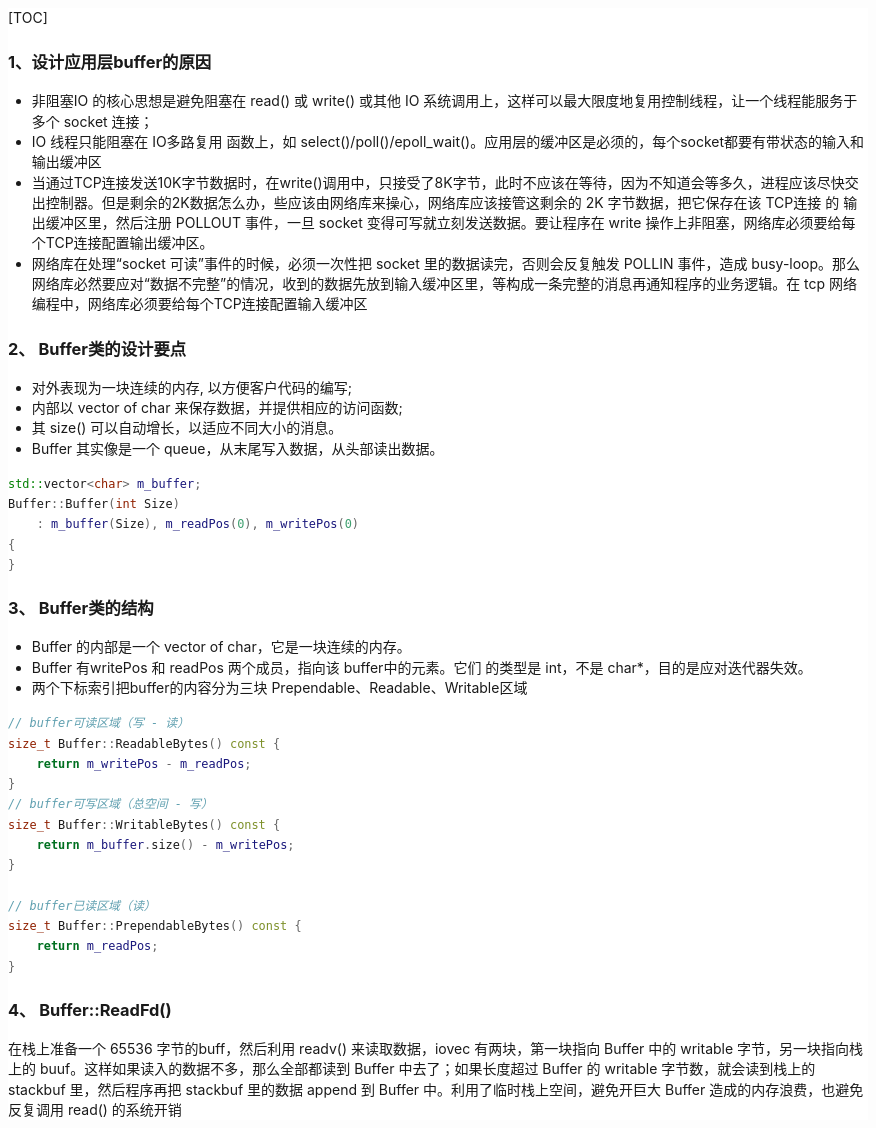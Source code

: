 [TOC]

### 1、设计应用层buffer的原因

- 非阻塞IO 的核心思想是避免阻塞在 read() 或 write() 或其他 IO 系统调用上，这样可以最大限度地复用控制线程，让一个线程能服务于多个 socket 连接；
- IO 线程只能阻塞在 IO多路复用 函数上，如 select()/poll()/epoll_wait()。应用层的缓冲区是必须的，每个socket都要有带状态的输入和输出缓冲区
- 当通过TCP连接发送10K字节数据时，在write()调用中，只接受了8K字节，此时不应该在等待，因为不知道会等多久，进程应该尽快交出控制器。但是剩余的2K数据怎么办，些应该由网络库来操心，网络库应该接管这剩余的 2K 字节数据，把它保存在该 TCP连接 的 输出缓冲区里，然后注册 POLLOUT 事件，一旦 socket 变得可写就立刻发送数据。要让程序在 write 操作上非阻塞，网络库必须要给每个TCP连接配置输出缓冲区。
- 网络库在处理“socket 可读”事件的时候，必须一次性把 socket 里的数据读完，否则会反复触发 POLLIN 事件，造成 busy-loop。那么网络库必然要应对“数据不完整”的情况，收到的数据先放到输入缓冲区里，等构成一条完整的消息再通知程序的业务逻辑。在 tcp 网络编程中，网络库必须要给每个TCP连接配置输入缓冲区

### 2、 Buffer类的设计要点

- 对外表现为一块连续的内存, 以方便客户代码的编写;
- 内部以 vector of char 来保存数据，并提供相应的访问函数;
- 其 size() 可以自动增长，以适应不同大小的消息。
- Buffer 其实像是一个 queue，从末尾写入数据，从头部读出数据。

~~~c++
std::vector<char> m_buffer;
Buffer::Buffer(int Size) 
    : m_buffer(Size), m_readPos(0), m_writePos(0) 
{    
}
~~~

### 3、 Buffer类的结构

- Buffer 的内部是一个 vector of char，它是一块连续的内存。
- Buffer 有writePos 和 readPos 两个成员，指向该 buffer中的元素。它们 的类型是 int，不是 char*，目的是应对迭代器失效。
- 两个下标索引把buffer的内容分为三块 Prependable、Readable、Writable区域

~~~c++
// buffer可读区域（写 - 读）
size_t Buffer::ReadableBytes() const {
    return m_writePos - m_readPos;
}
// buffer可写区域（总空间 - 写）
size_t Buffer::WritableBytes() const {
    return m_buffer.size() - m_writePos;
}

// buffer已读区域（读）
size_t Buffer::PrependableBytes() const {
    return m_readPos;
}
~~~

### 4、 Buffer::ReadFd()

在栈上准备一个 65536 字节的buff，然后利用 readv() 来读取数据，iovec 有两块，第一块指向 Buffer 中的 writable 字节，另一块指向栈上的 buuf。这样如果读入的数据不多，那么全部都读到 Buffer 中去了；如果长度超过 Buffer 的 writable 字节数，就会读到栈上的 stackbuf 里，然后程序再把 stackbuf 里的数据 append 到 Buffer 中。利用了临时栈上空间，避免开巨大 Buffer 造成的内存浪费，也避免反复调用 read() 的系统开销

